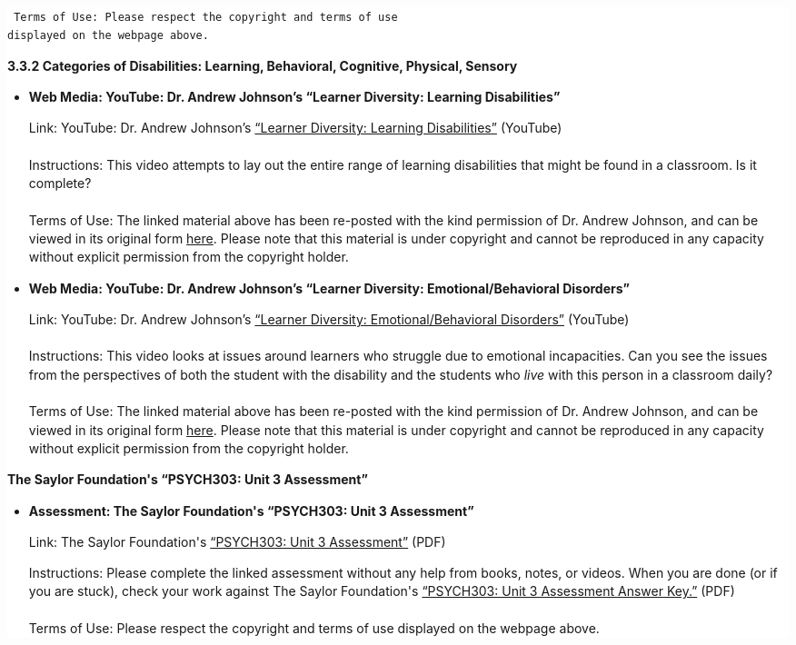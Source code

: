      Terms of Use: Please respect the copyright and terms of use
    displayed on the webpage above. 

**3.3.2 Categories of Disabilities: Learning, Behavioral, Cognitive,
Physical, Sensory** <span id="3.3.2"></span> 
-   **Web Media: YouTube: Dr. Andrew Johnson’s “Learner Diversity:
    Learning Disabilities”**

    Link: YouTube: Dr. Andrew Johnson’s [“Learner Diversity: Learning
    Disabilities”](http://www.youtube.com/watch?v=gQfs4IipnHY)
    (YouTube)  
        
     Instructions: This video attempts to lay out the entire range of
    learning disabilities that might be found in a classroom. Is it
    complete?  
        
     Terms of Use: The linked material above has been re-posted with the
    kind permission of Dr. Andrew Johnson, and can be viewed in its
    original form [here](http://www.youtube.com/watch?v=Naad2Tq87qc).
    Please note that this material is under copyright and cannot be
    reproduced in any capacity without explicit permission from the
    copyright holder.

-   **Web Media: YouTube: Dr. Andrew Johnson’s “Learner Diversity:
    Emotional/Behavioral Disorders”**

    Link: YouTube: Dr. Andrew Johnson’s [“Learner Diversity:
    Emotional/Behavioral
    Disorders”](http://www.youtube.com/watch?v=XMd4XJeee64) (YouTube)  
        
     Instructions: This video looks at issues around learners who
    struggle due to emotional incapacities. Can you see the issues from
    the perspectives of both the student with the disability and the
    students who *live* with this person in a classroom daily?  
        
     Terms of Use: The linked material above has been re-posted with the
    kind permission of Dr. Andrew Johnson, and can be viewed in its
    original form [here](http://www.youtube.com/watch?v=Nap3VrzrU4k).
    Please note that this material is under copyright and cannot be
    reproduced in any capacity without explicit permission from the
    copyright holder.

**The Saylor Foundation's “PSYCH303: Unit 3 Assessment”** <span
id="3.4"></span> 
-   **Assessment: The Saylor Foundation's “PSYCH303: Unit 3
    Assessment”**

    Link: The Saylor Foundation's [“PSYCH303: Unit 3
    Assessment”](https://resources.saylor.org/wwwresources/archived/site/wp-content/uploads/2012/08/PSYCH303-Unit-3-Assessment.pdf)
    (PDF)  
      
     Instructions: Please complete the linked assessment without any
    help from books, notes, or videos. When you are done (or if you are
    stuck), check your work against The Saylor Foundation's [“PSYCH303:
    Unit 3 Assessment Answer
    Key.”](https://resources.saylor.org/wwwresources/archived/site/wp-content/uploads/2012/08/PSYCH303-Unit-3-Assessment-Answer-Key.pdf)
    (PDF)  
        
     Terms of Use: Please respect the copyright and terms of use
    displayed on the webpage above.


